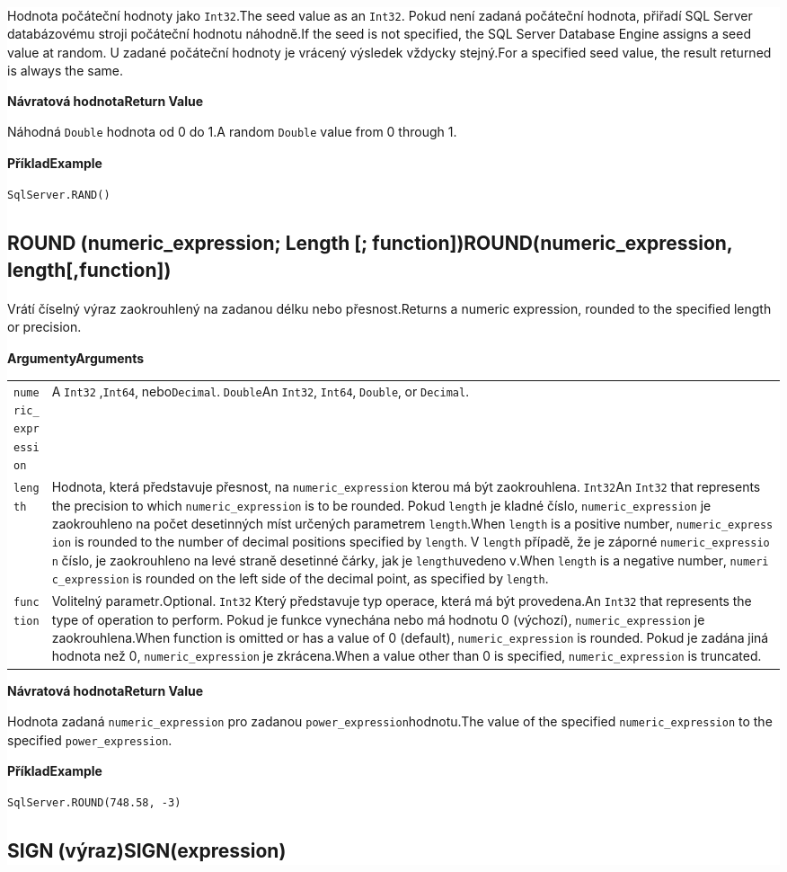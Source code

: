 <span data-ttu-id="0899b-221">Hodnota počáteční hodnoty jako `Int32`.</span><span class="sxs-lookup"><span data-stu-id="0899b-221">The seed value as an `Int32`.</span></span> <span data-ttu-id="0899b-222">Pokud není zadaná počáteční hodnota, přiřadí SQL Server databázovému stroji počáteční hodnotu náhodně.</span><span class="sxs-lookup"><span data-stu-id="0899b-222">If the seed is not specified, the SQL Server Database Engine assigns a seed value at random.</span></span> <span data-ttu-id="0899b-223">U zadané počáteční hodnoty je vrácený výsledek vždycky stejný.</span><span class="sxs-lookup"><span data-stu-id="0899b-223">For a specified seed value, the result returned is always the same.</span></span>

<span data-ttu-id="0899b-224">**Návratová hodnota**</span><span class="sxs-lookup"><span data-stu-id="0899b-224">**Return Value**</span></span> 

<span data-ttu-id="0899b-225">Náhodná `Double` hodnota od 0 do 1.</span><span class="sxs-lookup"><span data-stu-id="0899b-225">A random `Double` value from 0 through 1.</span></span> 

<span data-ttu-id="0899b-226">**Příklad**</span><span class="sxs-lookup"><span data-stu-id="0899b-226">**Example**</span></span> 

`SqlServer.RAND()`
  
## <a name="roundnumeric_expression-lengthfunction"></a><span data-ttu-id="0899b-227">ROUND (numeric_expression; Length [; function])</span><span class="sxs-lookup"><span data-stu-id="0899b-227">ROUND(numeric_expression, length[,function])</span></span>

<span data-ttu-id="0899b-228">Vrátí číselný výraz zaokrouhlený na zadanou délku nebo přesnost.</span><span class="sxs-lookup"><span data-stu-id="0899b-228">Returns a numeric expression, rounded to the specified length or precision.</span></span> 

<span data-ttu-id="0899b-229">**Argumenty**</span><span class="sxs-lookup"><span data-stu-id="0899b-229">**Arguments**</span></span> 

|  |  |
|--|--|
|`numeric_expression`| <span data-ttu-id="0899b-230">A `Int32` ,`Int64`, nebo`Decimal`. `Double`</span><span class="sxs-lookup"><span data-stu-id="0899b-230">An `Int32`, `Int64`, `Double`, or `Decimal`.</span></span> 
|`length`| <span data-ttu-id="0899b-231">Hodnota, která představuje přesnost, na `numeric_expression` kterou má být zaokrouhlena. `Int32`</span><span class="sxs-lookup"><span data-stu-id="0899b-231">An `Int32` that represents the precision to which `numeric_expression` is to be rounded.</span></span> <span data-ttu-id="0899b-232">Pokud `length` je kladné číslo, `numeric_expression` je zaokrouhleno na počet desetinných míst určených parametrem `length`.</span><span class="sxs-lookup"><span data-stu-id="0899b-232">When `length` is a positive number, `numeric_expression` is rounded to the number of decimal positions specified by `length`.</span></span> <span data-ttu-id="0899b-233">V `length` případě, že je záporné `numeric_expression` číslo, je zaokrouhleno na levé straně desetinné čárky, jak je `length`uvedeno v.</span><span class="sxs-lookup"><span data-stu-id="0899b-233">When `length` is a negative number, `numeric_expression` is rounded on the left side of the decimal point, as specified by `length`.</span></span>|
|`function` | <span data-ttu-id="0899b-234">Volitelný parametr.</span><span class="sxs-lookup"><span data-stu-id="0899b-234">Optional.</span></span> <span data-ttu-id="0899b-235">`Int32` Který představuje typ operace, která má být provedena.</span><span class="sxs-lookup"><span data-stu-id="0899b-235">An `Int32` that represents the type of operation to perform.</span></span> <span data-ttu-id="0899b-236">Pokud je funkce vynechána nebo má hodnotu 0 (výchozí), `numeric_expression` je zaokrouhlena.</span><span class="sxs-lookup"><span data-stu-id="0899b-236">When function is omitted or has a value of 0 (default), `numeric_expression` is rounded.</span></span> <span data-ttu-id="0899b-237">Pokud je zadána jiná hodnota než 0, `numeric_expression` je zkrácena.</span><span class="sxs-lookup"><span data-stu-id="0899b-237">When a value other than 0 is specified, `numeric_expression` is truncated.</span></span> |

<span data-ttu-id="0899b-238">**Návratová hodnota**</span><span class="sxs-lookup"><span data-stu-id="0899b-238">**Return Value**</span></span> 

<span data-ttu-id="0899b-239">Hodnota zadaná `numeric_expression` pro zadanou `power_expression`hodnotu.</span><span class="sxs-lookup"><span data-stu-id="0899b-239">The value of the specified `numeric_expression` to the specified `power_expression`.</span></span>

<span data-ttu-id="0899b-240">**Příklad**</span><span class="sxs-lookup"><span data-stu-id="0899b-240">**Example**</span></span> 

`SqlServer.ROUND(748.58, -3)`

## <a name="signexpression"></a><span data-ttu-id="0899b-241">SIGN (výraz)</span><span class="sxs-lookup"><span data-stu-id="0899b-241">SIGN(expression)</span></span> 
